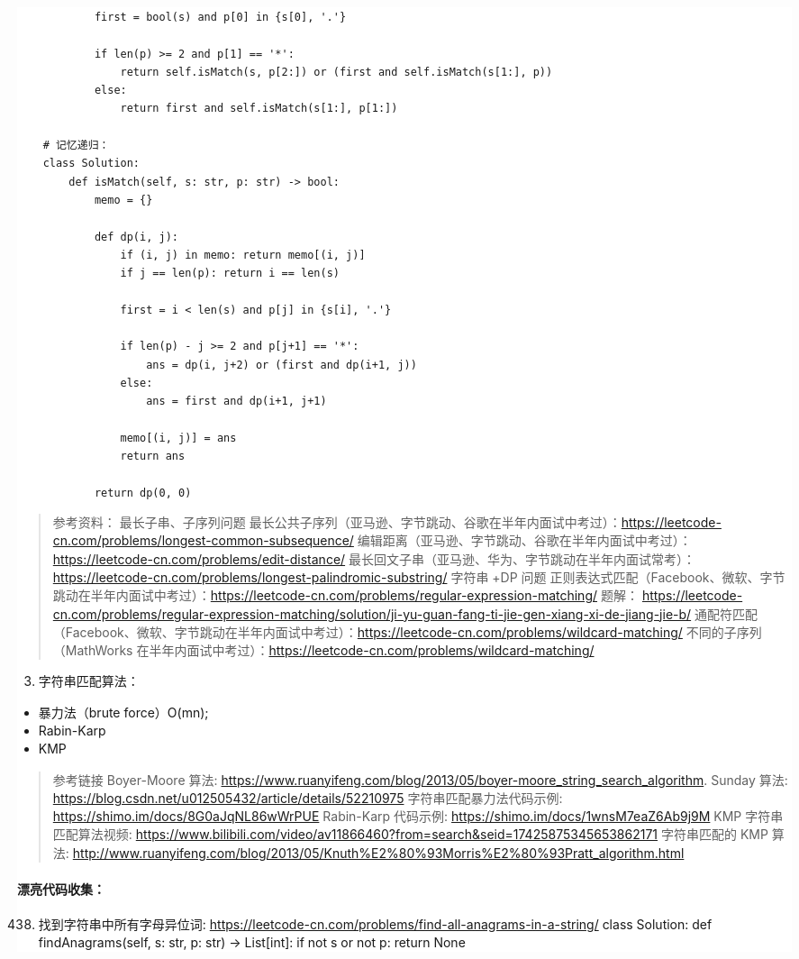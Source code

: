                 first = bool(s) and p[0] in {s[0], '.'}
                
                if len(p) >= 2 and p[1] == '*':
                    return self.isMatch(s, p[2:]) or (first and self.isMatch(s[1:], p))
                else:
                    return first and self.isMatch(s[1:], p[1:])

        # 记忆递归：
        class Solution:
            def isMatch(self, s: str, p: str) -> bool:
                memo = {}
                
                def dp(i, j):
                    if (i, j) in memo: return memo[(i, j)]
                    if j == len(p): return i == len(s)
                    
                    first = i < len(s) and p[j] in {s[i], '.'}
                    
                    if len(p) - j >= 2 and p[j+1] == '*':
                        ans = dp(i, j+2) or (first and dp(i+1, j))
                    else:
                        ans = first and dp(i+1, j+1)
                        
                    memo[(i, j)] = ans
                    return ans
                
                return dp(0, 0)
  > 参考资料：
    最长子串、子序列问题
    最长公共子序列（亚马逊、字节跳动、谷歌在半年内面试中考过）：https://leetcode-cn.com/problems/longest-common-subsequence/
    编辑距离（亚马逊、字节跳动、谷歌在半年内面试中考过）：https://leetcode-cn.com/problems/edit-distance/
    最长回文子串（亚马逊、华为、字节跳动在半年内面试常考）：https://leetcode-cn.com/problems/longest-palindromic-substring/
    字符串 +DP 问题
    正则表达式匹配（Facebook、微软、字节跳动在半年内面试中考过）：https://leetcode-cn.com/problems/regular-expression-matching/
    题解： https://leetcode-cn.com/problems/regular-expression-matching/solution/ji-yu-guan-fang-ti-jie-gen-xiang-xi-de-jiang-jie-b/
    通配符匹配（Facebook、微软、字节跳动在半年内面试中考过）：https://leetcode-cn.com/problems/wildcard-matching/
    不同的子序列（MathWorks 在半年内面试中考过）：https://leetcode-cn.com/problems/wildcard-matching/
3. 字符串匹配算法：
  * 暴力法（brute force）O(mn);
  * Rabin-Karp
  * KMP
  >参考链接
  Boyer-Moore 算法: https://www.ruanyifeng.com/blog/2013/05/boyer-moore_string_search_algorithm.
  Sunday 算法: https://blog.csdn.net/u012505432/article/details/52210975
  字符串匹配暴力法代码示例: https://shimo.im/docs/8G0aJqNL86wWrPUE
  Rabin-Karp 代码示例: https://shimo.im/docs/1wnsM7eaZ6Ab9j9M
  KMP 字符串匹配算法视频: https://www.bilibili.com/video/av11866460?from=search&seid=17425875345653862171
  字符串匹配的 KMP 算法: http://www.ruanyifeng.com/blog/2013/05/Knuth%E2%80%93Morris%E2%80%93Pratt_algorithm.html
#### **漂亮代码收集：**
438. 找到字符串中所有字母异位词: https://leetcode-cn.com/problems/find-all-anagrams-in-a-string/
        class Solution:
            def findAnagrams(self, s: str, p: str) -> List[int]:
                if not s or not p: return None
                